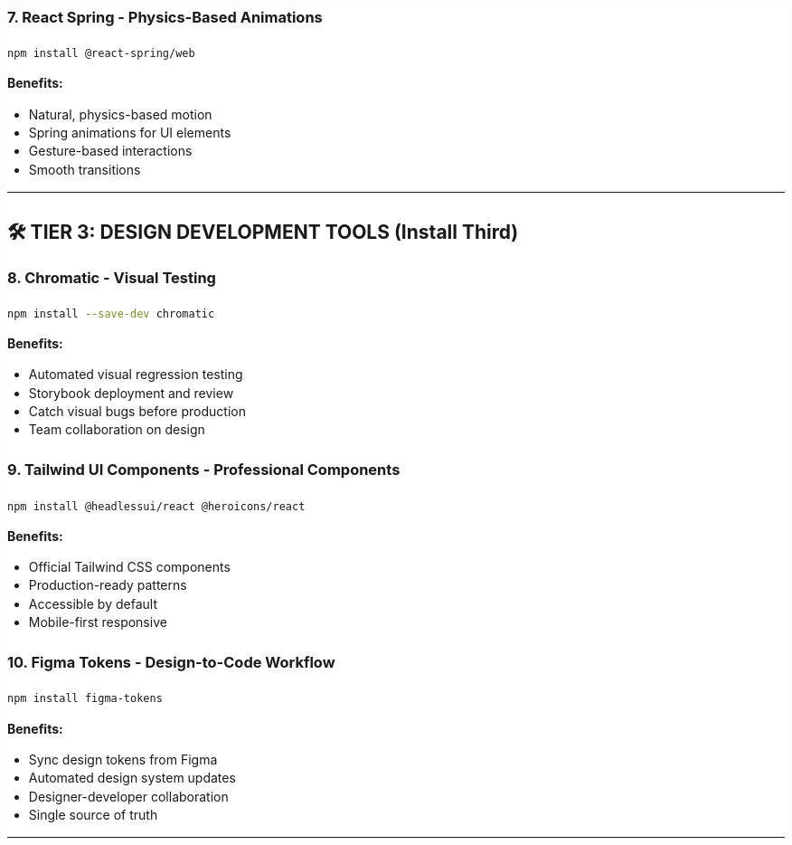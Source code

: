 ### 7. **React Spring** - Physics-Based Animations

```bash
npm install @react-spring/web
```

**Benefits:**

- Natural, physics-based motion
- Spring animations for UI elements
- Gesture-based interactions
- Smooth transitions

---

## 🛠️ **TIER 3: DESIGN DEVELOPMENT TOOLS** (Install Third)

### 8. **Chromatic** - Visual Testing

```bash
npm install --save-dev chromatic
```

**Benefits:**

- Automated visual regression testing
- Storybook deployment and review
- Catch visual bugs before production
- Team collaboration on design

### 9. **Tailwind UI Components** - Professional Components

```bash
npm install @headlessui/react @heroicons/react
```

**Benefits:**

- Official Tailwind CSS components
- Production-ready patterns
- Accessible by default
- Mobile-first responsive

### 10. **Figma Tokens** - Design-to-Code Workflow

```bash
npm install figma-tokens
```

**Benefits:**

- Sync design tokens from Figma
- Automated design system updates
- Designer-developer collaboration
- Single source of truth

---
